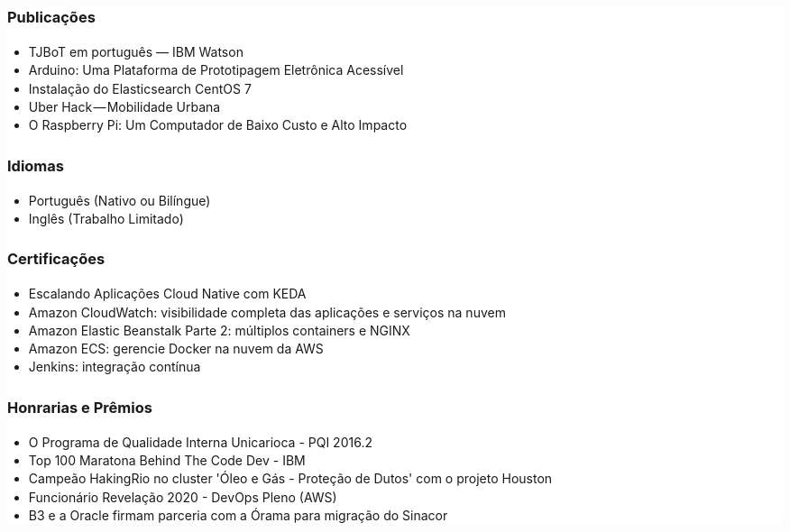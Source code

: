 ### **Publicações**
- TJBoT em português — IBM Watson
- Arduino: Uma Plataforma de Prototipagem Eletrônica Acessível
- Instalação do Elasticsearch CentOS 7
- Uber Hack — Mobilidade Urbana
- O Raspberry Pi: Um Computador de Baixo Custo e Alto Impacto

### **Idiomas**
- Português (Nativo ou Bilíngue)
- Inglês (Trabalho Limitado)

### **Certificações**
- Escalando Aplicações Cloud Native com KEDA
- Amazon CloudWatch: visibilidade completa das aplicações e serviços na nuvem
- Amazon Elastic Beanstalk Parte 2: múltiplos containers e NGINX
- Amazon ECS: gerencie Docker na nuvem da AWS
- Jenkins: integração contínua

### **Honrarias e Prêmios**
- O Programa de Qualidade Interna Unicarioca - PQI 2016.2
- Top 100 Maratona Behind The Code Dev - IBM
- Campeão HakingRio no cluster 'Óleo e Gás - Proteção de Dutos' com o projeto Houston
- Funcionário Revelação 2020 - DevOps Pleno (AWS)
- B3 e a Oracle firmam parceria com a Órama para migração do Sinacor